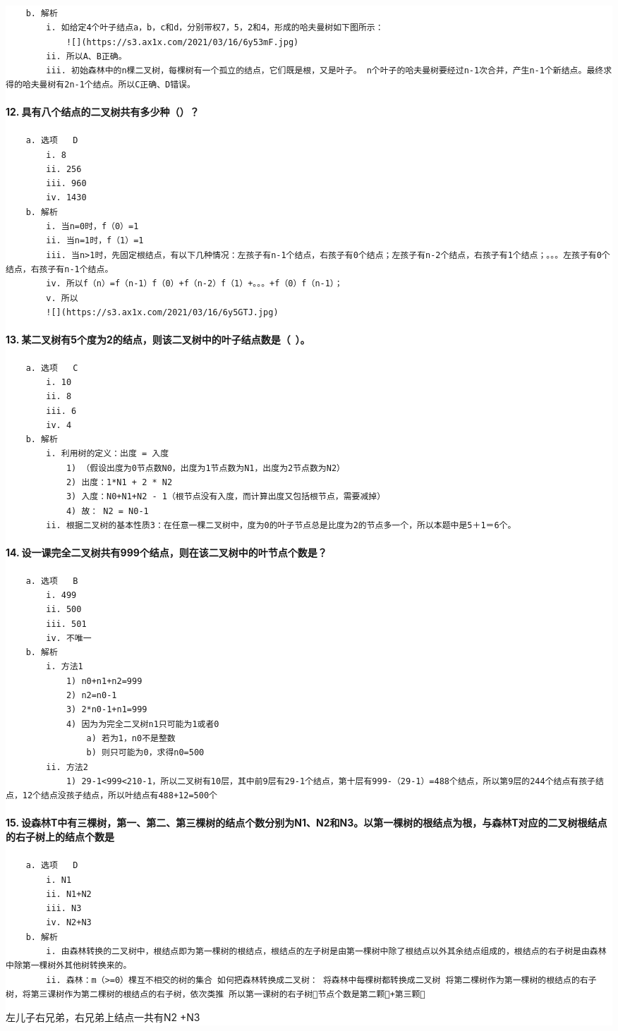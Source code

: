 		b. 解析
			i. 如给定4个叶子结点a，b，c和d，分别带权7，5，2和4，形成的哈夫曼树如下图所示：
                ![](https://s3.ax1x.com/2021/03/16/6y53mF.jpg)
			ii. 所以A、B正确。 
			iii. 初始森林中的n棵二叉树，每棵树有一个孤立的结点，它们既是根，又是叶子。 n个叶子的哈夫曼树要经过n-1次合并，产生n-1个新结点。最终求得的哈夫曼树有2n-1个结点。所以C正确、D错误。
#### 12. 具有八个结点的二叉树共有多少种（）？ 
		a. 选项	D
			i. 8
			ii. 256
			iii. 960
			iv. 1430
		b. 解析
			i. 当n=0时，f（0）=1 
			ii. 当n=1时，f（1）=1 
			iii. 当n>1时，先固定根结点，有以下几种情况：左孩子有n-1个结点，右孩子有0个结点；左孩子有n-2个结点，右孩子有1个结点；。。。左孩子有0个结点，右孩子有n-1个结点。 
			iv. 所以f（n）=f（n-1）f（0）+f（n-2）f（1）+。。。+f（0）f（n-1）； 
			v. 所以
            ![](https://s3.ax1x.com/2021/03/16/6y5GTJ.jpg)
#### 13. 某二叉树有5个度为2的结点，则该二叉树中的叶子结点数是（  ）。
		a. 选项	C
			i. 10
			ii. 8
			iii. 6
			iv. 4
		b. 解析
			i. 利用树的定义：出度 = 入度 
				1) （假设出度为0节点数N0，出度为1节点数为N1，出度为2节点数为N2） 
				2) 出度：1*N1 + 2 * N2 
				3) 入度：N0+N1+N2 - 1（根节点没有入度，而计算出度又包括根节点，需要减掉） 
				4) 故： N2 = N0-1
			ii. 根据二叉树的基本性质3：在任意一棵二叉树中，度为0的叶子节点总是比度为2的节点多一个，所以本题中是5＋1＝6个。
#### 14. 设一课完全二叉树共有999个结点，则在该二叉树中的叶节点个数是？
		a. 选项	B
			i. 499
			ii. 500
			iii. 501
			iv. 不唯一
		b. 解析
			i. 方法1
				1) n0+n1+n2=999
				2) n2=n0-1
				3) 2*n0-1+n1=999
				4) 因为为完全二叉树n1只可能为1或者0
					a) 若为1，n0不是整数
					b) 则只可能为0，求得n0=500
			ii. 方法2
				1) 29-1<999<210-1，所以二叉树有10层，其中前9层有29-1个结点，第十层有999-（29-1）=488个结点，所以第9层的244个结点有孩子结点，12个结点没孩子结点，所以叶结点有488+12=500个
#### 15. 设森林T中有三棵树，第一、第二、第三棵树的结点个数分别为N1、N2和N3。以第一棵树的根结点为根，与森林T对应的二叉树根结点的右子树上的结点个数是
		a. 选项	D
			i. N1
			ii. N1+N2
			iii. N3
			iv. N2+N3
		b. 解析
			i. 由森林转换的二叉树中，根结点即为第一棵树的根结点，根结点的左子树是由第一棵树中除了根结点以外其余结点组成的，根结点的右子树是由森林中除第一棵树外其他树转换来的。
			ii. 森林：m（>=0）棵互不相交的树的集合 如何把森林转换成二叉树： 将森林中每棵树都转换成二叉树 将第二棵树作为第一棵树的根结点的右子树，将第三课树作为第二棵树的根结点的右子树，依次类推 所以第一课树的右子树🌲节点个数是第二颗🌲+第三颗🌲
左儿子右兄弟，右兄弟上结点一共有N2 +N3